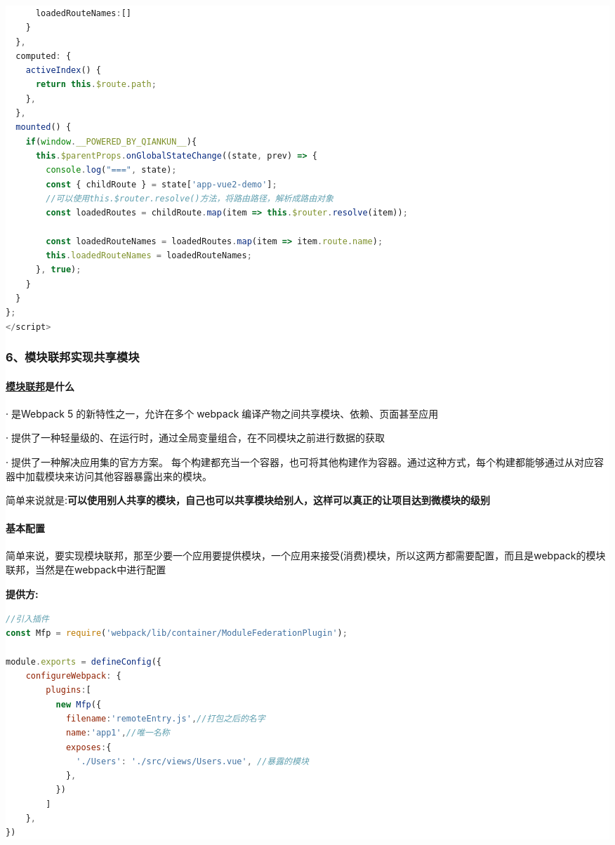 ```javascript
      loadedRouteNames:[]
    }
  },  
  computed: {
    activeIndex() {
      return this.$route.path;
    },
  },
  mounted() { 
    if(window.__POWERED_BY_QIANKUN__){
      this.$parentProps.onGlobalStateChange((state, prev) => {
        console.log("===", state);
        const { childRoute } = state['app-vue2-demo'];
        //可以使用this.$router.resolve()方法，将路由路径，解析成路由对象
        const loadedRoutes = childRoute.map(item => this.$router.resolve(item));

        const loadedRouteNames = loadedRoutes.map(item => item.route.name);
        this.loadedRouteNames = loadedRouteNames;
      }, true);
    }
  }
};
</script>
```



### 6、模块联邦实现共享模块

#### [模块联邦](https://webpack.docschina.org/concepts/module-federation/)是什么
· 是Webpack 5 的新特性之一，允许在多个 webpack 编译产物之间共享模块、依赖、页面甚至应用

· 提供了一种轻量级的、在运行时，通过全局变量组合，在不同模块之前进行数据的获取

· 提供了一种解决应用集的官方方案。 每个构建都充当一个容器，也可将其他构建作为容器。通过这种方式，每个构建都能够通过从对应容器中加载模块来访问其他容器暴露出来的模块。

简单来说就是:**可以使用别人共享的模块，自己也可以共享模块给别人，这样可以真正的让项目达到微模块的级别**

#### 基本配置
简单来说，要实现模块联邦，那至少要一个应用要提供模块，一个应用来接受(消费)模块，所以这两方都需要配置，而且是webpack的模块联邦，当然是在webpack中进行配置

**提供方:**

```js
//引入插件
const Mfp = require('webpack/lib/container/ModuleFederationPlugin');

module.exports = defineConfig({
    configureWebpack: {
        plugins:[
          new Mfp({
            filename:'remoteEntry.js',//打包之后的名字
            name:'app1',//唯一名称
            exposes:{
              './Users': './src/views/Users.vue', //暴露的模块
            },
          })
        ]
    },
})
```
